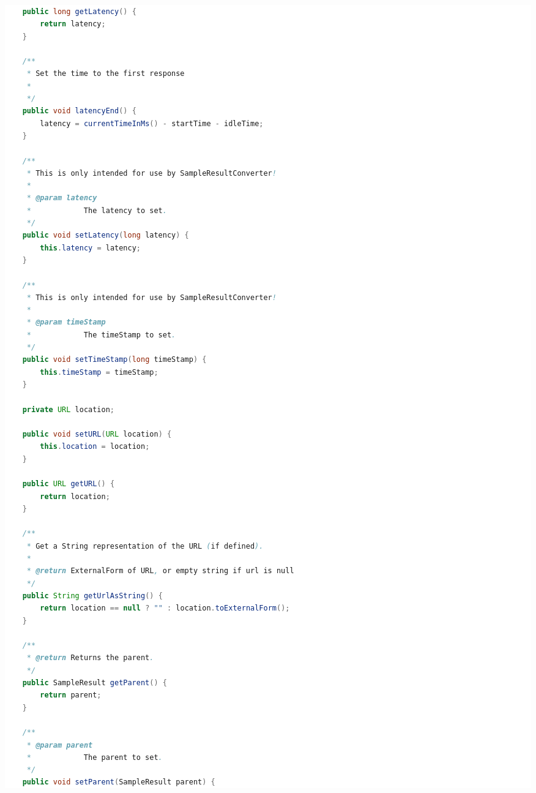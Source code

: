 ```java
    public long getLatency() {
        return latency;
    }

    /**
     * Set the time to the first response
     *
     */
    public void latencyEnd() {
        latency = currentTimeInMs() - startTime - idleTime;
    }

    /**
     * This is only intended for use by SampleResultConverter!
     *
     * @param latency
     *            The latency to set.
     */
    public void setLatency(long latency) {
        this.latency = latency;
    }

    /**
     * This is only intended for use by SampleResultConverter!
     *
     * @param timeStamp
     *            The timeStamp to set.
     */
    public void setTimeStamp(long timeStamp) {
        this.timeStamp = timeStamp;
    }

    private URL location;

    public void setURL(URL location) {
        this.location = location;
    }

    public URL getURL() {
        return location;
    }

    /**
     * Get a String representation of the URL (if defined).
     *
     * @return ExternalForm of URL, or empty string if url is null
     */
    public String getUrlAsString() {
        return location == null ? "" : location.toExternalForm();
    }

    /**
     * @return Returns the parent.
     */
    public SampleResult getParent() {
        return parent;
    }

    /**
     * @param parent
     *            The parent to set.
     */
    public void setParent(SampleResult parent) {
```
